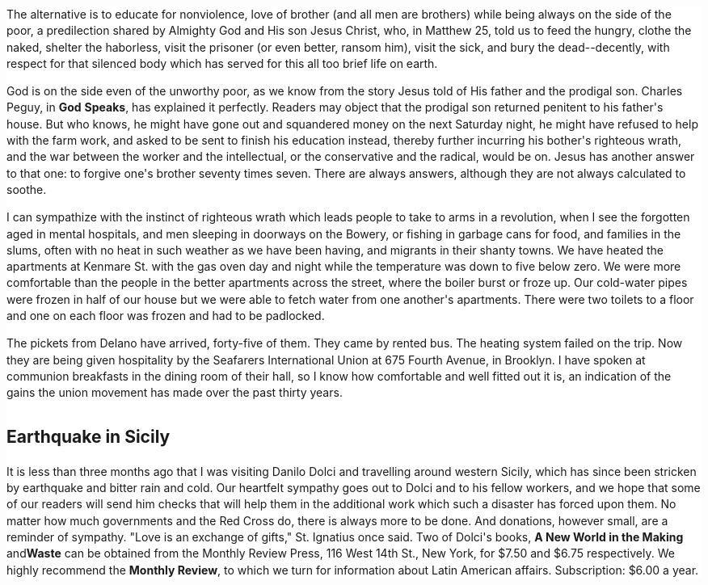 The alternative is to educate for nonviolence, love of brother (and all
men are brothers) while being always on the side of the poor, a
predilection shared by Almighty God and His son Jesus Christ, who, in
Matthew 25, told us to feed the hungry, clothe the naked, shelter the
haborless, visit the prisoner (or even better, ransom him), visit the
sick, and bury the dead--decently, with respect for that silenced body
which has served for this all too brief life on earth.

God is on the side even of the unworthy poor, as we know from the story
Jesus told of His father and the prodigal son. Charles Peguy, in **God**
**Speaks**, has explained it perfectly. Readers may object that the
prodigal son returned penitent to his father's house. But who knows, he
might have gone out and squandered money on the next Saturday night, he
might have refused to help with the farm work, and asked to be sent to
finish his education instead, thereby further incurring his bother's
righteous wrath, and the war between the worker and the intellectual, or
the conservative and the radical, would be on. Jesus has another answer
to that one: to forgive one's brother seventy times seven. There are
always answers, although they are not always calculated to soothe.

I can sympathize with the instinct of righteous wrath which leads people
to take to arms in a revolution, when I see the forgotten aged in mental
hospitals, and men sleeping in doorways on the Bowery, or fishing in
garbage cans for food, and families in the slums, often with no heat in
such weather as we have been having, and migrants in their shanty towns.
We have heated the apartments at Kenmare St. with the gas oven day and
night while the temperature was down to five below zero. We were more
comfortable than the people in the better apartments across the street,
where the boiler burst or froze up. Our cold-water pipes were frozen in
half of our house but we were able to fetch water from one another's
apartments. There were two toilets to a floor and one on each floor was
frozen and had to be padlocked.

The pickets from Delano have arrived, forty-five of them. They came by
rented bus. The heating system failed on the trip. Now they are being
given hospitality by the Seafarers International Union at 675 Fourth
Avenue, in Brooklyn. I have spoken at communion breakfasts in the dining
room of their hall, so I know how comfortable and well fitted out it is,
an indication of the gains the union movement has made over the past
thirty years.

Earthquake in Sicily
--------------------

It is less than three months ago that I was visiting Danilo Dolci and
travelling around western Sicily, which has since been stricken by
earthquake and bitter rain and cold. Our heartfelt sympathy goes out to
Dolci and to his fellow workers, and we hope that some of our readers
will send him checks that will help them in the additional work which
such a disaster has forced upon them. No matter how much governments and
the Red Cross do, there is always more to be done. And donations,
however small, are a reminder of sympathy. "Love is an exchange of
gifts," St. Ignatius once said. Two of Dolci's books, **A New World in
the Making** and**Waste** can be obtained from the Monthly Review Press,
116 West 14th St., New York, for $7.50 and $6.75 respectively. We
highly recommend the **Monthly Review**, to which we turn for
information about Latin American affairs. Subscription: $6.00 a year.
